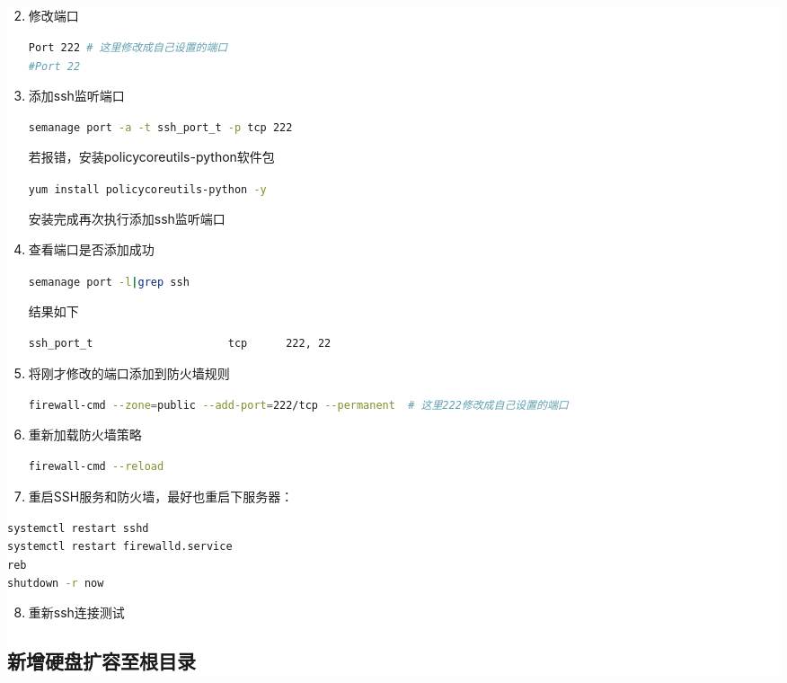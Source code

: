    

2. 修改端口

   ```sh
   Port 222 # 这里修改成自己设置的端口
   #Port 22
   ```

3. 添加ssh监听端口

   ```sh
   semanage port -a -t ssh_port_t -p tcp 222
   ```

   若报错，安装policycoreutils-python软件包

   ```sh
   yum install policycoreutils-python -y
   ```

   安装完成再次执行添加ssh监听端口

4. 查看端口是否添加成功

   ```sh
   semanage port -l|grep ssh
   ```

   结果如下

   ```sh
   ssh_port_t                     tcp      222, 22
   ```

   

5. 将刚才修改的端口添加到防火墙规则

   ```sh
   firewall-cmd --zone=public --add-port=222/tcp --permanent  # 这里222修改成自己设置的端口
   ```

6. 重新加载防火墙策略

   ```sh
   firewall-cmd --reload
   ```

7. 重启SSH服务和防火墙，最好也重启下服务器：

  ```sh
systemctl restart sshd
systemctl restart firewalld.service
reb
shutdown -r now
  ```

8. 重新ssh连接测试



## 新增硬盘扩容至根目录
